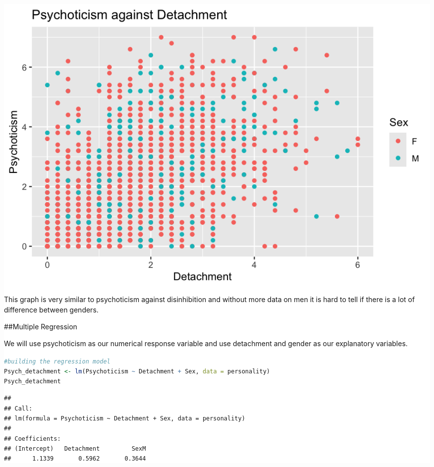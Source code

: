 <img src="figs/unnamed-chunk-16-1.png" style="display: block; margin: auto;" />

This graph is very similar to psychoticism against disinhibition and
without more data on men it is hard to tell if there is a lot of
difference between genders.

\##Multiple Regression

We will use psychoticism as our numerical response variable and use
detachment and gender as our explanatory variables.

``` r
#building the regression model
Psych_detachment <- lm(Psychoticism ~ Detachment + Sex, data = personality)
Psych_detachment
```

    ## 
    ## Call:
    ## lm(formula = Psychoticism ~ Detachment + Sex, data = personality)
    ## 
    ## Coefficients:
    ## (Intercept)   Detachment         SexM  
    ##      1.1339       0.5962       0.3644
